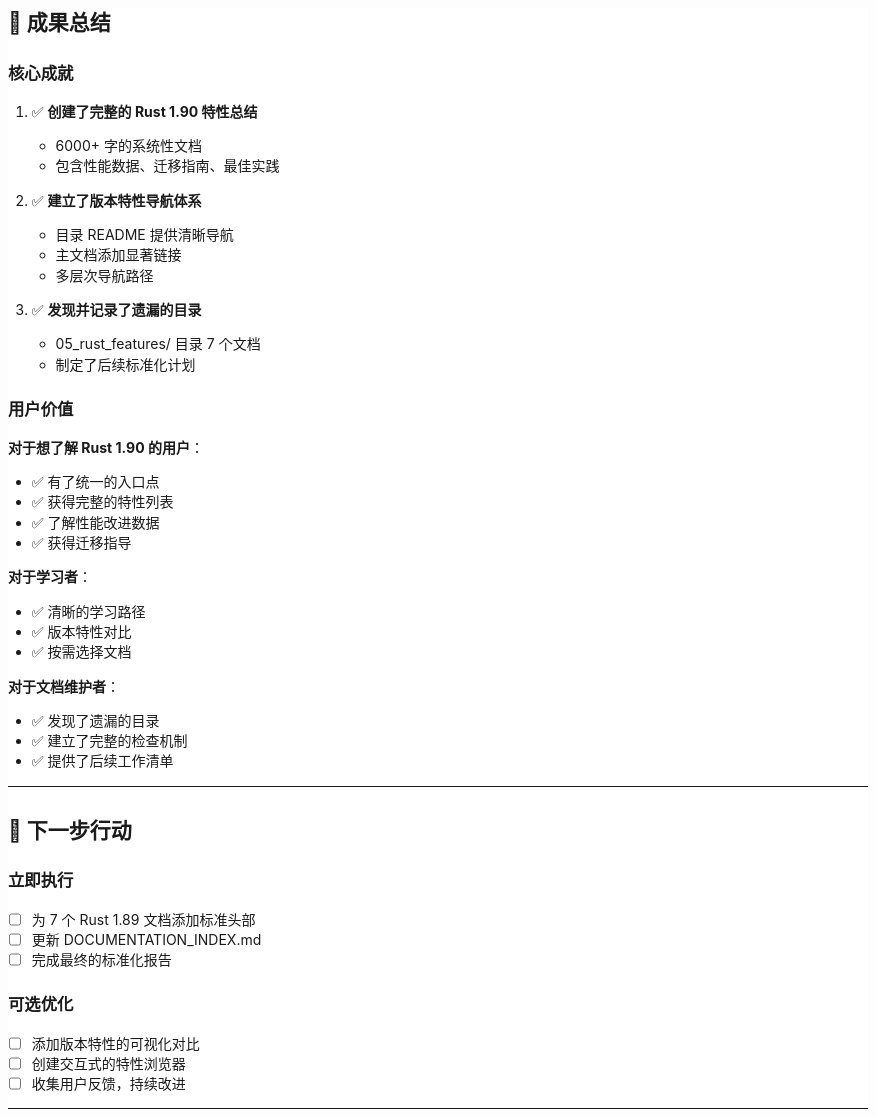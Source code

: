 
## 🎉 成果总结

### 核心成就

1. ✅ **创建了完整的 Rust 1.90 特性总结**
   - 6000+ 字的系统性文档
   - 包含性能数据、迁移指南、最佳实践

2. ✅ **建立了版本特性导航体系**
   - 目录 README 提供清晰导航
   - 主文档添加显著链接
   - 多层次导航路径

3. ✅ **发现并记录了遗漏的目录**
   - 05_rust_features/ 目录 7 个文档
   - 制定了后续标准化计划

### 用户价值

**对于想了解 Rust 1.90 的用户**：

- ✅ 有了统一的入口点
- ✅ 获得完整的特性列表
- ✅ 了解性能改进数据
- ✅ 获得迁移指导

**对于学习者**：

- ✅ 清晰的学习路径
- ✅ 版本特性对比
- ✅ 按需选择文档

**对于文档维护者**：

- ✅ 发现了遗漏的目录
- ✅ 建立了完整的检查机制
- ✅ 提供了后续工作清单

---

## 📌 下一步行动

### 立即执行

- [ ] 为 7 个 Rust 1.89 文档添加标准头部
- [ ] 更新 DOCUMENTATION_INDEX.md
- [ ] 完成最终的标准化报告

### 可选优化

- [ ] 添加版本特性的可视化对比
- [ ] 创建交互式的特性浏览器
- [ ] 收集用户反馈，持续改进

---